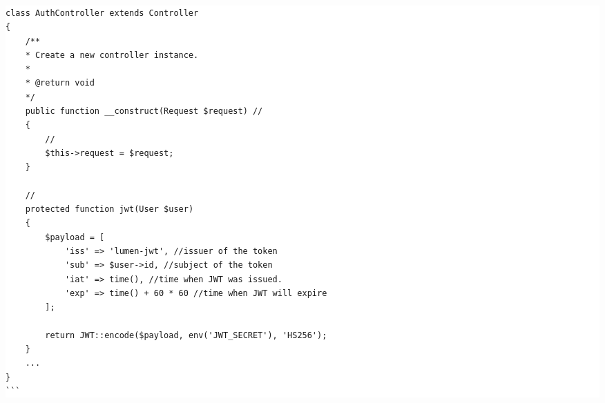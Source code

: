     class AuthController extends Controller
    {
        /**
        * Create a new controller instance.
        *
        * @return void
        */
        public function __construct(Request $request) //
        {
            //
            $this->request = $request;
        }

        //
        protected function jwt(User $user)
        {
            $payload = [
                'iss' => 'lumen-jwt', //issuer of the token
                'sub' => $user->id, //subject of the token
                'iat' => time(), //time when JWT was issued.
                'exp' => time() + 60 * 60 //time when JWT will expire
            ];
            
            return JWT::encode($payload, env('JWT_SECRET'), 'HS256');
        }
        ...
    }
    ```